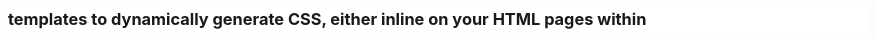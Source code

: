 ### templates to dynamically generate CSS, either inline on your HTML pages within <style> tags or as standalone

CSS files that you refer to. Think about how you could use this approach to apply different styles to a page
depending on which competition you’re currently viewing. To avoid creating overly complex dynamic style sheets,
you might want to take a look at CSS Variables (https://www.w3schools.com/css/css3_variables.asp).

#### O P TI O N A L E P I C : L O C A TI O N F E A T U R E S

Travel is all about geography. Add location-based features that offer new ways for users to document their own
journeys and engage with the journeys shared by others.

Allow users to specify the location of an event on a map. Users should still be able to give each location a name.
For example, a user could select the Lincoln University campus on a map and name it “Lincoln University”. The
name and coordinates should be stored together, so that they or another user could later select “Lincoln
University” and re-use the same coordinates for another event. Either include a map showing the location when
displaying each event, or show the location in text and allow users to open a map view.

Display an overall map for each journey with clickable pop-ups or links for each event. Ideally, show lines between
each event and the next one in sequence (e.g. a trip from Wellington to attend the COMP639 Studio Project
Workshop might show a marker at Wellington airport, connected by a line to Christchurch Airport, connected by a
line to Lincoln University). Consider adding an optional “Destination” location for events such as flights. Then,
instead of creating two events (9“Departed Wellington Airport” and “Arrived at Christchurch Airport”), a user
could create a single “Flight from Wellington to Christchurch” with Location: Wellington Airport and Destination:
Christchurch Airport.

Consider also showing all of a user’s journeys together on a single map. You could do something similar for their
public user profile, as part of the _Community Features_ epic, showing only their publicly shared journeys. If you’re
implementing the _Departure Board_ epic, you could include another map in that view showing recent events from
all the journeys, users, and locations a user is following.

**Note:** Only use free frameworks to add location features. Do not use frameworks that require commercial API
keys. Make sure whatever you use works with PythonAnywhere. We strongly recommend using OpenStreetMap
with the open-source JavaScript library Leaflet. A good tutorial for using Leaflet with Flask is available at
https://medium.com/geekculture/how-to-make-a-web-map-with-pythons-flask-and-leaflet-9318c73c67c

